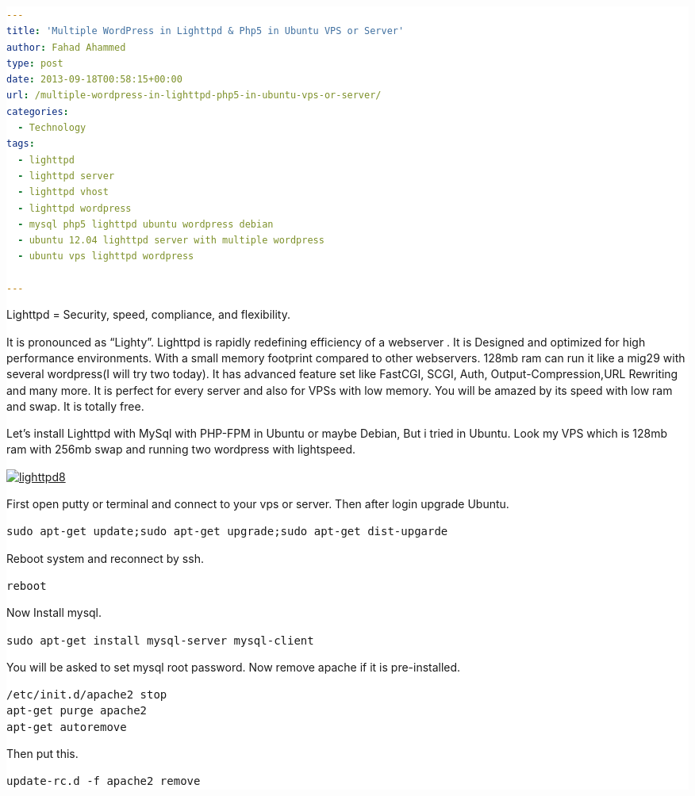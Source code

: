 ```yaml
---
title: 'Multiple WordPress in Lighttpd & Php5 in Ubuntu VPS or Server'
author: Fahad Ahammed
type: post
date: 2013-09-18T00:58:15+00:00
url: /multiple-wordpress-in-lighttpd-php5-in-ubuntu-vps-or-server/
categories:
  - Technology
tags:
  - lighttpd
  - lighttpd server
  - lighttpd vhost
  - lighttpd wordpress
  - mysql php5 lighttpd ubuntu wordpress debian
  - ubuntu 12.04 lighttpd server with multiple wordpress
  - ubuntu vps lighttpd wordpress

---
```

Lighttpd = Security, speed, compliance, and flexibility.

It is pronounced as &#8220;Lighty&#8221;. Lighttpd is rapidly redefining efficiency of a webserver . It is Designed and optimized for high performance environments. With a small memory footprint compared to other webservers. 128mb ram can run it like a mig29 with several wordpress(I will try two today). It has advanced feature set like FastCGI, SCGI, Auth, Output-Compression,URL Rewriting and many more. It is perfect for every server and also for VPSs with low memory. You will be amazed by its speed with low ram and swap. It is totally free.



Let&#8217;s install Lighttpd with MySql with PHP-FPM in Ubuntu or maybe Debian, But i tried in Ubuntu. Look my VPS which is 128mb ram with 256mb swap and running two wordpress with lightspeed.

[<img loading="lazy" class="aligncenter size-full wp-image-723" alt="lighttpd8" src="https://i0.wp.com/fahadahammed.com/wp-content/uploads/2013/09/lighttpd8.png?resize=644%2C384" width="644" height="384" srcset="https://i0.wp.com/fahadahammed.com/wp-content/uploads/2013/09/lighttpd8.png?w=644&ssl=1 644w, https://i0.wp.com/fahadahammed.com/wp-content/uploads/2013/09/lighttpd8.png?resize=300%2C179&ssl=1 300w" sizes="(max-width: 644px) 100vw, 644px" data-recalc-dims="1" />][1]

First open putty or terminal and connect to your vps or server. Then after login upgrade Ubuntu.

<pre>sudo apt-get update;sudo apt-get upgrade;sudo apt-get dist-upgarde</pre>

Reboot system and reconnect by ssh.

<pre>reboot</pre>

Now Install mysql.

<pre>sudo apt-get install mysql-server mysql-client</pre>

You will be asked to set mysql root password. Now remove apache if it is pre-installed.

<pre>/etc/init.d/apache2 stop
apt-get purge apache2
apt-get autoremove</pre>

Then put this.

<pre>update-rc.d -f apache2 remove</pre>


 [1]: https://i0.wp.com/fahadahammed.com/wp-content/uploads/2013/09/lighttpd8.png
 [2]: https://i0.wp.com/fahadahammed.com/wp-content/uploads/2013/09/lighttpd1.png
 [3]: https://i0.wp.com/fahadahammed.com/wp-content/uploads/2013/09/lighttpd2.png
 [4]: https://i0.wp.com/fahadahammed.com/wp-content/uploads/2013/09/lighttpd3.png
 [5]: https://i0.wp.com/fahadahammed.com/wp-content/uploads/2013/09/lighttpd5.png
 [6]: https://i0.wp.com/fahadahammed.com/wp-content/uploads/2013/09/lighttpd6.png
 [7]: https://i0.wp.com/fahadahammed.com/wp-content/uploads/2013/09/lighttpd7.png